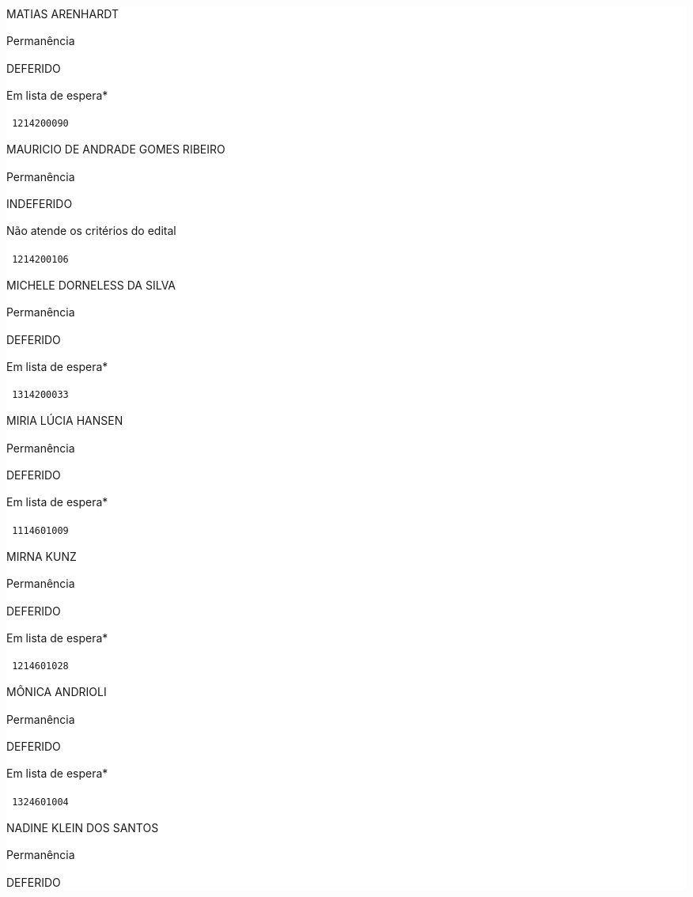    MATIAS ARENHARDT

   Permanência

   DEFERIDO

   Em lista de espera*

     1214200090

   MAURICIO DE ANDRADE GOMES RIBEIRO

   Permanência

   INDEFERIDO

   Não atende os critérios do edital

     1214200106

   MICHELE DORNELESS DA SILVA

   Permanência

   DEFERIDO

   Em lista de espera*

     1314200033

   MIRIA LÚCIA HANSEN

   Permanência

   DEFERIDO

   Em lista de espera*

     1114601009

   MIRNA KUNZ

   Permanência

   DEFERIDO

   Em lista de espera*

     1214601028

   MÔNICA ANDRIOLI

   Permanência

   DEFERIDO

   Em lista de espera*

     1324601004

   NADINE KLEIN DOS SANTOS

   Permanência

   DEFERIDO

